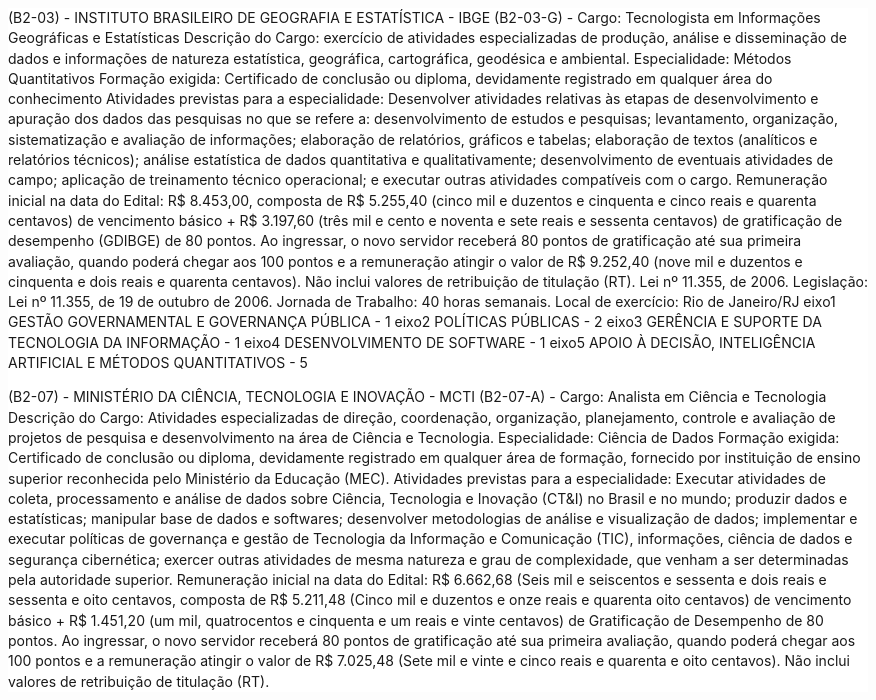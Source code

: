 (B2-03) - INSTITUTO BRASILEIRO DE GEOGRAFIA E ESTATÍSTICA - IBGE
(B2-03-G) - Cargo: Tecnologista em Informações Geográficas e Estatísticas
Descrição do Cargo: exercício de atividades especializadas de produção, análise e disseminação de dados e informações de natureza estatística, geográfica, cartográfica, geodésica e ambiental.
Especialidade: Métodos Quantitativos
Formação exigida: Certificado de conclusão ou diploma, devidamente registrado em qualquer área do conhecimento 
Atividades previstas para a especialidade: Desenvolver atividades relativas às etapas de desenvolvimento e apuração dos dados das pesquisas no que se refere a: desenvolvimento de estudos e pesquisas; levantamento, organização, sistematização e avaliação de informações; elaboração de relatórios, gráficos e tabelas; elaboração de textos (analíticos e relatórios técnicos); análise estatística de dados quantitativa e qualitativamente; desenvolvimento de eventuais atividades de campo; aplicação de treinamento técnico operacional; e executar outras atividades compatíveis com o cargo.
Remuneração inicial na data do Edital: R$ 8.453,00, composta de R$ 5.255,40 (cinco mil e duzentos e cinquenta e cinco reais e quarenta centavos) de vencimento básico + R$ 3.197,60 (três mil e cento e noventa e sete reais e sessenta centavos) de gratificação de desempenho (GDIBGE) de 80 pontos. Ao ingressar, o novo servidor receberá 80 pontos de gratificação até sua primeira avaliação, quando poderá chegar aos 100 pontos e a remuneração atingir o valor de R$ 9.252,40 (nove mil e duzentos e cinquenta e dois reais e quarenta centavos). Não inclui valores de retribuição de titulação (RT). Lei nº 11.355, de 2006.
Legislação: Lei nº 11.355, de 19 de outubro de 2006.
Jornada de Trabalho: 40 horas semanais.
Local de exercício: Rio de Janeiro/RJ
eixo1 GESTÃO GOVERNAMENTAL E GOVERNANÇA PÚBLICA - 1
eixo2 POLÍTICAS PÚBLICAS - 2
eixo3 GERÊNCIA E SUPORTE DA TECNOLOGIA DA INFORMAÇÃO - 1
eixo4 DESENVOLVIMENTO DE SOFTWARE - 1
eixo5 APOIO À DECISÃO, INTELIGÊNCIA ARTIFICIAL E MÉTODOS QUANTITATIVOS - 5

(B2-07) - MINISTÉRIO DA CIÊNCIA, TECNOLOGIA E INOVAÇÃO - MCTI
(B2-07-A) - Cargo: Analista em Ciência e Tecnologia
Descrição do Cargo: Atividades especializadas de direção, coordenação, organização, planejamento, controle e avaliação de projetos de pesquisa e desenvolvimento na área de Ciência e Tecnologia.
Especialidade: Ciência de Dados
Formação exigida: Certificado de conclusão ou diploma, devidamente registrado em qualquer área de formação, fornecido por instituição de ensino superior reconhecida pelo Ministério da Educação (MEC).
Atividades previstas para a especialidade: Executar atividades de coleta, processamento e análise de dados sobre Ciência, Tecnologia e Inovação (CT&I) no Brasil e no mundo; produzir dados e estatísticas; manipular base de dados e softwares; desenvolver metodologias de análise e visualização de dados; implementar e executar políticas de governança e gestão de Tecnologia da Informação e Comunicação (TIC), informações, ciência de dados e segurança cibernética; exercer outras atividades de mesma natureza e grau de complexidade, que venham a ser determinadas pela autoridade superior.
Remuneração inicial na data do Edital: R$ 6.662,68 (Seis mil e seiscentos e sessenta e dois reais e sessenta e oito centavos, composta de R$ 5.211,48 (Cinco mil e duzentos e onze reais e quarenta oito centavos) de vencimento básico + R$ 1.451,20 (um mil, quatrocentos e cinquenta e um reais e vinte centavos) de Gratificação de Desempenho de 80 pontos. Ao ingressar, o novo servidor receberá 80 pontos de gratificação até sua primeira avaliação, quando poderá chegar aos 100 pontos e a remuneração atingir o valor de R$ 7.025,48 (Sete mil e vinte e cinco reais e quarenta e oito centavos). Não inclui valores de retribuição de titulação (RT).